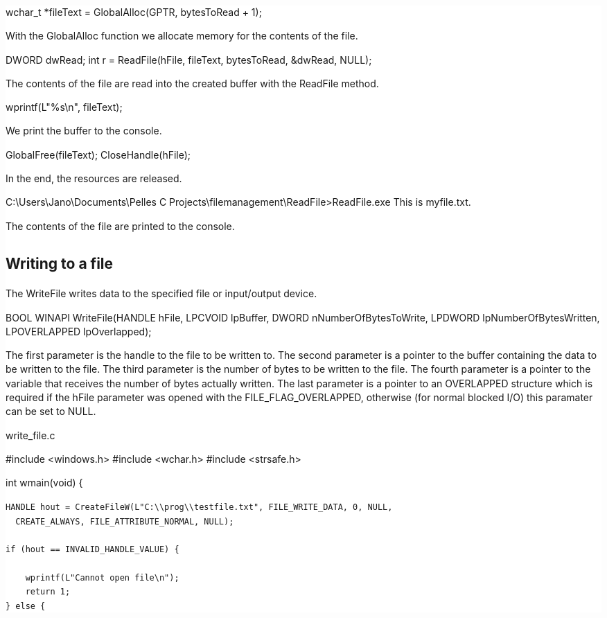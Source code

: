 wchar_t *fileText = GlobalAlloc(GPTR, bytesToRead + 1); 

With the GlobalAlloc function we allocate memory
for the contents of the file.

DWORD dwRead; 
int r = ReadFile(hFile, fileText, bytesToRead, &amp;dwRead, NULL);

The contents of the file are read into the created buffer with the
ReadFile method.

wprintf(L"%s\n", fileText);

We print the buffer to the console.

GlobalFree(fileText); 
CloseHandle(hFile); 

In the end, the resources are released.

C:\Users\Jano\Documents\Pelles C Projects\filemanagement\ReadFile&gt;ReadFile.exe
This is myfile.txt.

The contents of the file are printed to the console.

## Writing to a file

The WriteFile writes data to the specified file 
or input/output device.

BOOL WINAPI WriteFile(HANDLE hFile, LPCVOID lpBuffer, DWORD nNumberOfBytesToWrite,
    LPDWORD lpNumberOfBytesWritten, LPOVERLAPPED lpOverlapped);

The first parameter is the handle to the file to be written to.
The second parameter is a pointer to the buffer containing the data 
to be written to the file. The third parameter is the number of bytes to be 
written to the file. The fourth parameter is a pointer to the variable 
that receives the number of bytes actually written. The last parameter is 
a pointer to an OVERLAPPED structure which is required if 
the hFile parameter was opened with the FILE_FLAG_OVERLAPPED, 
otherwise (for normal blocked I/O) this paramater can be set to NULL.

write_file.c
  

#include &lt;windows.h&gt;
#include &lt;wchar.h&gt;
#include &lt;strsafe.h&gt;

int wmain(void) {

    HANDLE hout = CreateFileW(L"C:\\prog\\testfile.txt", FILE_WRITE_DATA, 0, NULL,
      CREATE_ALWAYS, FILE_ATTRIBUTE_NORMAL, NULL);

    if (hout == INVALID_HANDLE_VALUE) {

        wprintf(L"Cannot open file\n");
        return 1;
    } else {
        
